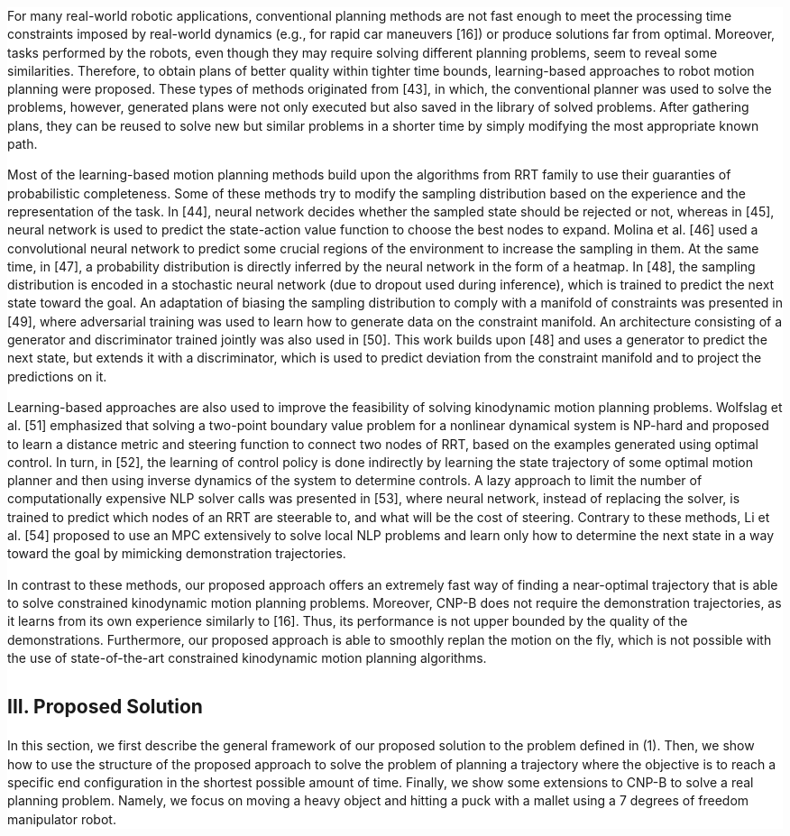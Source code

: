 For many real-world robotic applications, conventional planning methods are not fast enough to meet the processing time constraints imposed by real-world dynamics (e.g., for rapid car maneuvers [16]) or produce solutions far from optimal. Moreover, tasks performed by the robots, even though they may require solving different planning problems, seem to reveal some similarities. Therefore, to obtain plans of better quality within tighter time bounds, learning-based approaches to robot motion planning were proposed. These types of methods originated from [43], in which, the conventional planner was used to solve the problems, however, generated plans were not only executed but also saved in the library of solved problems. After gathering plans, they can be reused to solve new but similar problems in a shorter time by simply modifying the most appropriate known path.

Most of the learning-based motion planning methods build upon the algorithms from RRT family to use their guaranties of probabilistic completeness. Some of these methods try to modify the sampling distribution based on the experience and the representation of the task. In [44], neural network decides whether the sampled state should be rejected or not, whereas in [45], neural network is used to predict the state-action value function to choose the best nodes to expand. Molina et al. [46] used a convolutional neural network to predict some crucial regions of the environment to increase the sampling in them. At the same time, in [47], a probability distribution is directly inferred by the neural network in the form of a heatmap. In [48], the sampling distribution is encoded in a stochastic neural network (due to dropout used during inference), which is trained to predict the next state toward the goal. An adaptation of biasing the sampling distribution to comply with a manifold of constraints was presented in [49], where adversarial training was used to learn how to generate data on the constraint manifold. An architecture consisting of a generator and discriminator trained jointly was also used in [50]. This work builds upon [48] and uses a generator to predict the next state, but extends it with a discriminator, which is used to predict deviation from the constraint manifold and to project the predictions on it.

Learning-based approaches are also used to improve the feasibility of solving kinodynamic motion planning problems. Wolfslag et al. [51] emphasized that solving a two-point boundary value problem for a nonlinear dynamical system is NP-hard and proposed to learn a distance metric and steering function to connect two nodes of RRT, based on the examples generated using optimal control. In turn, in [52], the learning of control policy is done indirectly by learning the state trajectory of some optimal motion planner and then using inverse dynamics of the system to determine controls. A lazy approach to limit the number of computationally expensive NLP solver calls was presented in [53], where neural network, instead of replacing the solver, is trained to predict which nodes of an RRT are steerable to, and what will be the cost of steering. Contrary to these methods, Li et al. [54] proposed to use an MPC extensively to solve local NLP problems and learn only how to determine the next state in a way toward the goal by mimicking demonstration trajectories.




In contrast to these methods, our proposed approach offers an extremely fast way of finding a near-optimal trajectory that is able to solve constrained kinodynamic motion planning problems. Moreover, CNP-B does not require the demonstration trajectories, as it learns from its own experience similarly to [16]. Thus, its performance is not upper bounded by the quality of the demonstrations. Furthermore, our proposed approach is able to smoothly replan the motion on the fly, which is not possible with the use of state-of-the-art constrained kinodynamic motion planning algorithms.

## III. Proposed Solution

In this section, we first describe the general framework of our proposed solution to the problem defined in (1). Then, we show how to use the structure of the proposed approach to solve the problem of planning a trajectory where the objective is to reach a specific end configuration in the shortest possible amount of time. Finally, we show some extensions to CNP-B to solve a real planning problem. Namely, we focus on moving a heavy object and hitting a puck with a mallet using a 7 degrees of freedom manipulator robot.
